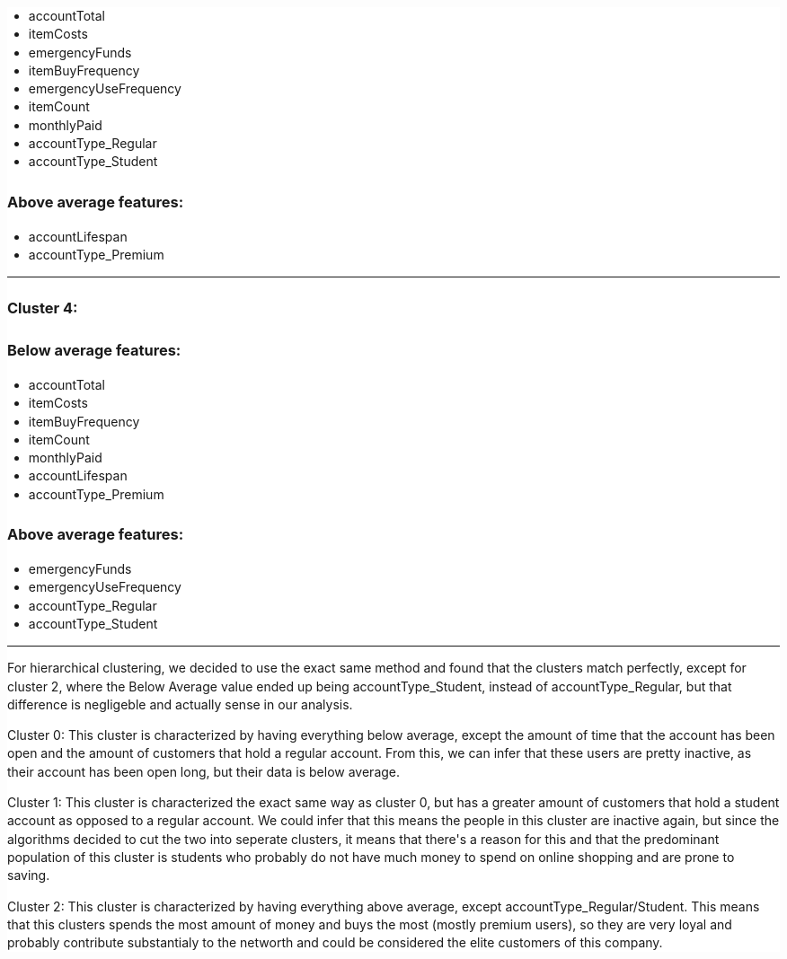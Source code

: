 - accountTotal
- itemCosts
- emergencyFunds
- itemBuyFrequency
- emergencyUseFrequency
- itemCount
- monthlyPaid
- accountType_Regular
- accountType_Student
### Above average features: 
- accountLifespan
- accountType_Premium
***
### Cluster 4:
### Below average features: 
- accountTotal
- itemCosts
- itemBuyFrequency
- itemCount
- monthlyPaid
- accountLifespan
- accountType_Premium
### Above average features: 
- emergencyFunds
- emergencyUseFrequency
- accountType_Regular
- accountType_Student
***
For hierarchical clustering, we decided to use the exact same method and found that the clusters match perfectly, except for cluster 2, where the Below Average value ended up being accountType_Student, instead of accountType_Regular, but that difference is negligeble and actually sense in our analysis. 

Cluster 0: This cluster is characterized by having everything below average, except the amount of time that the account has been open and the amount of customers that hold a regular account. From this, we can infer that these users are pretty inactive, as their account has been open long, but their data is below average. 

Cluster 1: This cluster is characterized the exact same way as cluster 0, but has a greater amount of customers that hold a student account as opposed to a regular account. We could infer that this means the people in this cluster are inactive again, but since the algorithms decided to cut the two into seperate clusters, it means that there's a reason for this and that the predominant population of this cluster is students who probably do not have much money to spend on online shopping and are prone to saving. 

Cluster 2: This cluster is characterized by having everything above average, except accountType_Regular/Student. This means that this clusters spends the most amount of money and buys the most (mostly premium users), so they are very loyal and probably contribute substantialy to the networth and could be considered the elite customers of this company. 
